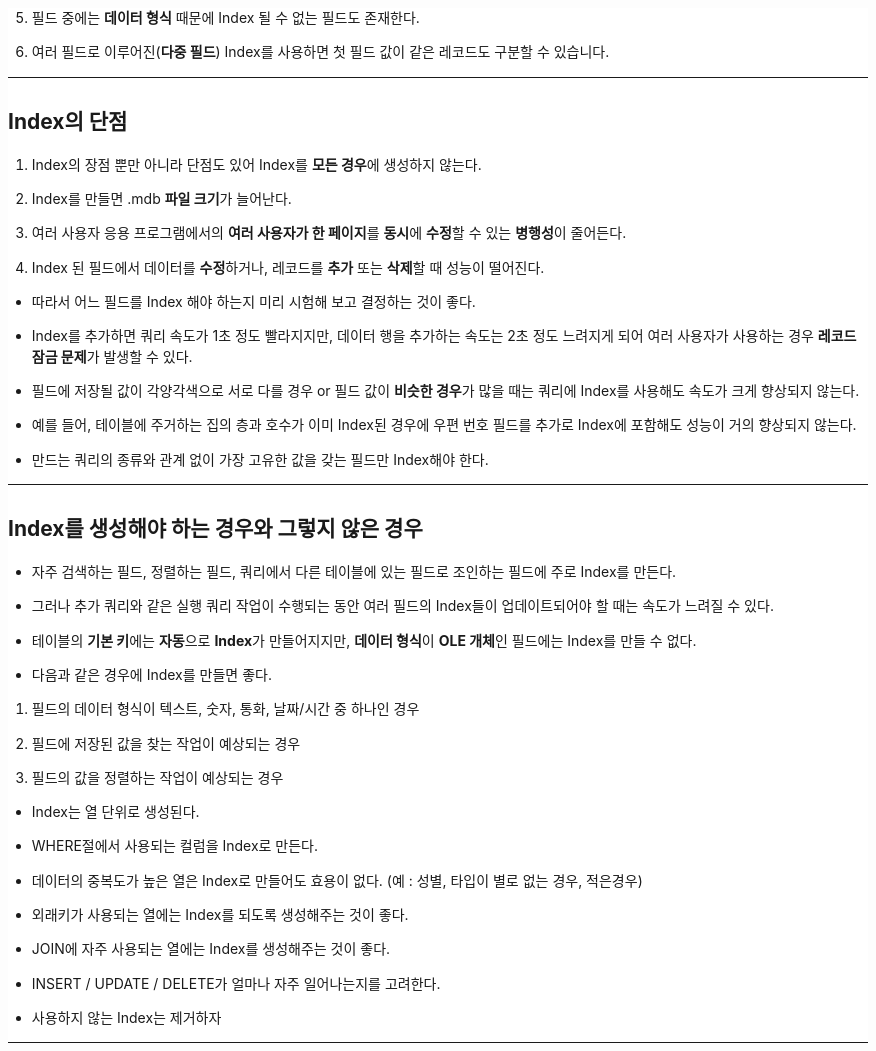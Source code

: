 5. 필드 중에는 **데이터 형식** 때문에 Index 될 수 없는 필드도 존재한다.

6. 여러 필드로 이루어진(**다중 필드**) Index를 사용하면 첫 필드 값이 같은 레코드도 구분할 수 있습니다. 

---


## Index의 단점

1. Index의 장점 뿐만 아니라 단점도 있어 Index를 **모든 경우**에 생성하지 않는다.

2. Index를 만들면 .mdb **파일 크기**가 늘어난다.

3. 여러 사용자 응용 프로그램에서의 **여러 사용자가 한 페이지**를 **동시**에 **수정**할 수 있는 **병행성**이 줄어든다.

4. Index 된 필드에서 데이터를 **수정**하거나, 레코드를 **추가** 또는 **삭제**할 때 성능이 떨어진다.

* 따라서 어느 필드를 Index 해야 하는지 미리 시험해 보고 결정하는 것이 좋다. 

* Index를 추가하면 쿼리 속도가 1초 정도 빨라지지만, 데이터 행을 추가하는 속도는 2초 정도 느려지게 되어 여러 사용자가 사용하는 경우 **레코드 잠금 문제**가 발생할 수 있다. 

* 필드에 저장될 값이 각양각색으로 서로 다를 경우 or 필드 값이 **비슷한 경우**가 많을 때는 쿼리에 Index를 사용해도 속도가 크게 향상되지 않는다. 

* 예를 들어, 테이블에 주거하는 집의 층과 호수가 이미 Index된 경우에 우편 번호 필드를 추가로 Index에 포함해도 성능이 거의 향상되지 않는다. 

* 만드는 쿼리의 종류와 관계 없이 가장 고유한 값을 갖는 필드만 Index해야 한다.


---

## Index를 생성해야 하는 경우와 그렇지 않은 경우

* 자주 검색하는 필드, 정렬하는 필드, 쿼리에서 다른 테이블에 있는 필드로 조인하는 필드에 주로 Index를 만든다. 

* 그러나 추가 쿼리와 같은 실행 쿼리 작업이 수행되는 동안 여러 필드의 Index들이 업데이트되어야 할 때는 속도가 느려질 수 있다.

* 테이블의 **기본 키**에는 **자동**으로 **Index**가 만들어지지만, **데이터 형식**이 **OLE 개체**인 필드에는 Index를 만들 수 없다. 

* 다음과 같은 경우에 Index를 만들면 좋다.

1. 필드의 데이터 형식이 텍스트, 숫자, 통화, 날짜/시간 중 하나인 경우 

2. 필드에 저장된 값을 찾는 작업이 예상되는 경우 

3. 필드의 값을 정렬하는 작업이 예상되는 경우 

* Index는 열 단위로 생성된다.

* WHERE절에서 사용되는 컬럼을 Index로 만든다.

* 데이터의 중복도가 높은 열은 Index로 만들어도 효용이 없다. (예 : 성별, 타입이 별로 없는 경우, 적은경우)

* 외래키가 사용되는 열에는 Index를 되도록 생성해주는 것이 좋다.

* JOIN에 자주 사용되는 열에는 Index를 생성해주는 것이 좋다.

* INSERT / UPDATE / DELETE가 얼마나 자주 일어나는지를 고려한다.

* 사용하지 않는 Index는 제거하자



---